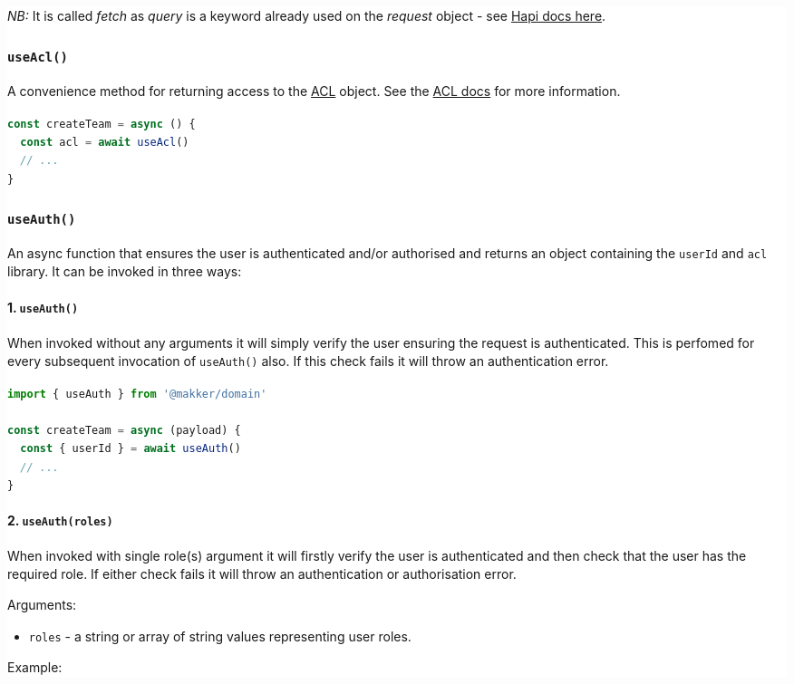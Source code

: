 

*NB:* It is called *fetch* as *query* is a keyword already used on the *request* object - see [Hapi docs here](https://hapi.dev/api/?v=18.3.2#request.query).



### `useAcl()`

A convenience method for returning access to the [ACL](../acl) object. See the [ACL docs](../acl) for more information.



```javascript
const createTeam = async () {
  const acl = await useAcl()
  // ...
}
```

 

### `useAuth()`

An async function that ensures the user is authenticated and/or authorised and returns an object containing the `userId` and `acl` library. It can be invoked in three ways:



#### 1. `useAuth()`

When invoked without any arguments it will simply verify the user ensuring the request is authenticated. This is perfomed for every subsequent invocation of `useAuth()` also. If this check fails it will throw an authentication error.



```javascript
import { useAuth } from '@makker/domain'

const createTeam = async (payload) {
  const { userId } = await useAuth()
  // ...
}
```



#### 2. `useAuth(roles)`

When invoked with single role(s) argument it will firstly verify the user is authenticated and then check that the user has the required role. If either check fails it will throw an authentication or authorisation error.



Arguments:

* `roles` - a string or array of string values representing user roles.



Example:
